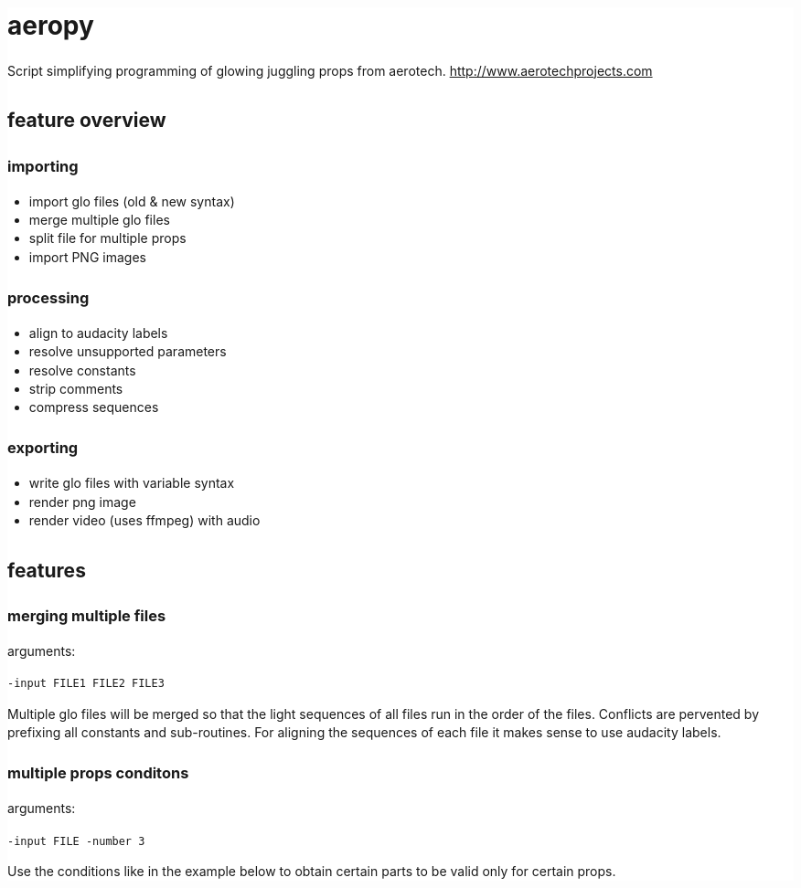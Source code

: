 # aeropy

Script simplifying programming of glowing juggling props from aerotech. http://www.aerotechprojects.com

## feature overview

### importing

* import glo files (old & new syntax)
* merge multiple glo files
* split file for multiple props
* import PNG images

### processing

* align to audacity labels
* resolve unsupported parameters
* resolve constants
* strip comments
* compress sequences

### exporting

* write glo files with variable syntax
* render png image
* render video (uses ffmpeg) with audio

## features

### merging multiple files

arguments:
```
-input FILE1 FILE2 FILE3
```

Multiple glo files will be merged so that the light sequences of all files run in the order of the files.
Conflicts are pervented by prefixing all constants and sub-routines.
For aligning the sequences of each file it makes sense to use audacity labels.

### multiple props conditons

arguments:
```
-input FILE -number 3
```

Use the conditions like in the example below to obtain certain parts to be valid only for certain props.
